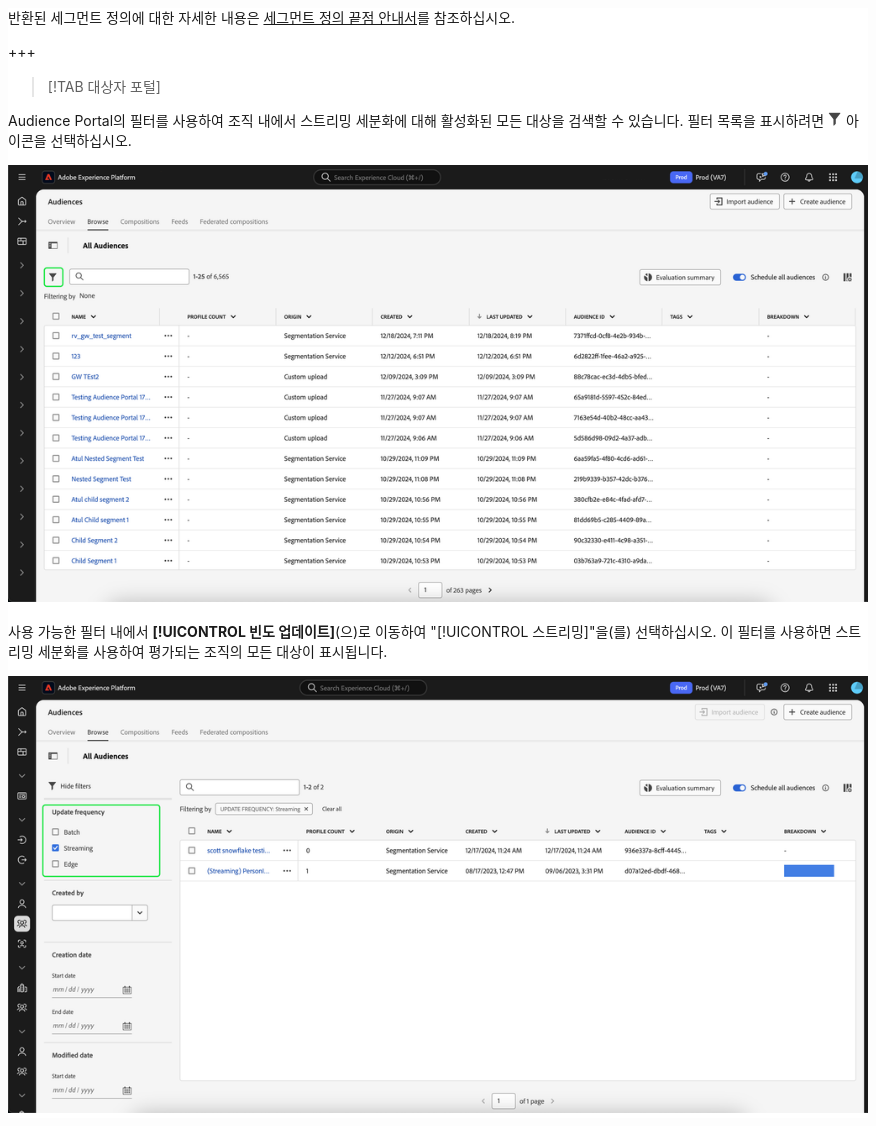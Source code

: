 반환된 세그먼트 정의에 대한 자세한 내용은 [세그먼트 정의 끝점 안내서](../api/segment-definitions.md)를 참조하십시오.

+++

>[!TAB 대상자 포털]

Audience Portal의 필터를 사용하여 조직 내에서 스트리밍 세분화에 대해 활성화된 모든 대상을 검색할 수 있습니다. 필터 목록을 표시하려면 ![필터 아이콘](../../images/icons/filter.png) 아이콘을 선택하십시오.

![Audience Portal에서 필터 아이콘이 강조 표시되어 있습니다.](../images/methods/filter-audiences.png)

사용 가능한 필터 내에서 **[!UICONTROL 빈도 업데이트]**(으)로 이동하여 &quot;[!UICONTROL 스트리밍]&quot;을(를) 선택하십시오. 이 필터를 사용하면 스트리밍 세분화를 사용하여 평가되는 조직의 모든 대상이 표시됩니다.

![스트리밍 업데이트 빈도를 선택하여 스트리밍 세분화를 사용하여 평가되는 조직의 모든 대상을 표시합니다.](../images/methods/streaming/filter-streaming.png)
